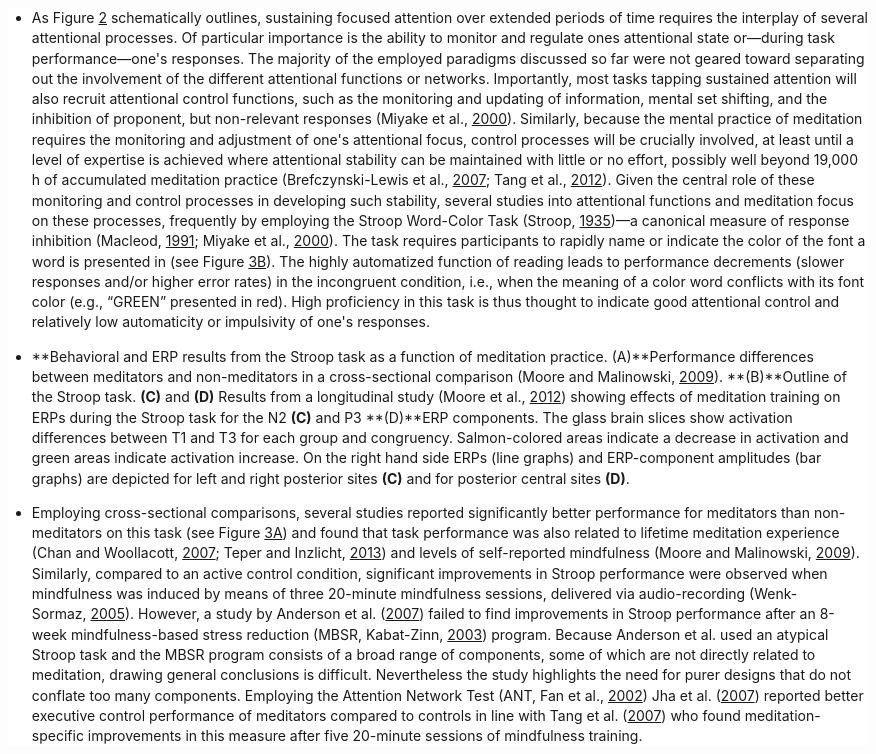 - As Figure [​2](https://www.ncbi.nlm.nih.gov/pmc/articles/PMC3563089/figure/F2/) schematically outlines, sustaining focused attention over extended periods of time requires the interplay of several attentional processes. Of particular importance is the ability to monitor and regulate ones attentional state or—during task performance—one's responses. The majority of the employed paradigms discussed so far were not geared toward separating out the involvement of the different attentional functions or networks. Importantly, most tasks tapping sustained attention will also recruit attentional control functions, such as the monitoring and updating of information, mental set shifting, and the inhibition of proponent, but non-relevant responses (Miyake et al., [2000](https://www.ncbi.nlm.nih.gov/pmc/articles/PMC3563089/#B47)). Similarly, because the mental practice of meditation requires the monitoring and adjustment of one's attentional focus, control processes will be crucially involved, at least until a level of expertise is achieved where attentional stability can be maintained with little or no effort, possibly well beyond 19,000 h of accumulated meditation practice (Brefczynski-Lewis et al., [2007](https://www.ncbi.nlm.nih.gov/pmc/articles/PMC3563089/#B8); Tang et al., [2012](https://www.ncbi.nlm.nih.gov/pmc/articles/PMC3563089/#B73)). Given the central role of these monitoring and control processes in developing such stability, several studies into attentional functions and meditation focus on these processes, frequently by employing the Stroop Word-Color Task (Stroop, [1935](https://www.ncbi.nlm.nih.gov/pmc/articles/PMC3563089/#B69))—a canonical measure of response inhibition (Macleod, [1991](https://www.ncbi.nlm.nih.gov/pmc/articles/PMC3563089/#B41); Miyake et al., [2000](https://www.ncbi.nlm.nih.gov/pmc/articles/PMC3563089/#B47)). The task requires participants to rapidly name or indicate the color of the font a word is presented in (see Figure [​3B](https://www.ncbi.nlm.nih.gov/pmc/articles/PMC3563089/figure/F3/)). The highly automatized function of reading leads to performance decrements (slower responses and/or higher error rates) in the incongruent condition, i.e., when the meaning of a color word conflicts with its font color (e.g., “GREEN” presented in red). High proficiency in this task is thus thought to indicate good attentional control and relatively low automaticity or impulsivity of one's responses.

- **Behavioral and ERP results from the Stroop task as a function of meditation practice. (A)**Performance differences between meditators and non-meditators in a cross-sectional comparison (Moore and Malinowski, [2009](https://www.ncbi.nlm.nih.gov/pmc/articles/PMC3563089/#B49)). **(B)**Outline of the Stroop task. **(C)** and **(D)** Results from a longitudinal study (Moore et al., [2012](https://www.ncbi.nlm.nih.gov/pmc/articles/PMC3563089/#B48)) showing effects of meditation training on ERPs during the Stroop task for the N2 **(C)** and P3 **(D)**ERP components. The glass brain slices show activation differences between T1 and T3 for each group and congruency. Salmon-colored areas indicate a decrease in activation and green areas indicate activation increase. On the right hand side ERPs (line graphs) and ERP-component amplitudes (bar graphs) are depicted for left and right posterior sites **(C)** and for posterior central sites **(D)**.

- Employing cross-sectional comparisons, several studies reported significantly better performance for meditators than non-meditators on this task (see Figure [​3A](https://www.ncbi.nlm.nih.gov/pmc/articles/PMC3563089/figure/F3/)) and found that task performance was also related to lifetime meditation experience (Chan and Woollacott, [2007](https://www.ncbi.nlm.nih.gov/pmc/articles/PMC3563089/#B13); Teper and Inzlicht, [2013](https://www.ncbi.nlm.nih.gov/pmc/articles/PMC3563089/#B74)) and levels of self-reported mindfulness (Moore and Malinowski, [2009](https://www.ncbi.nlm.nih.gov/pmc/articles/PMC3563089/#B49)). Similarly, compared to an active control condition, significant improvements in Stroop performance were observed when mindfulness was induced by means of three 20-minute mindfulness sessions, delivered via audio-recording (Wenk-Sormaz, [2005](https://www.ncbi.nlm.nih.gov/pmc/articles/PMC3563089/#B80)). However, a study by Anderson et al. ([2007](https://www.ncbi.nlm.nih.gov/pmc/articles/PMC3563089/#B4)) failed to find improvements in Stroop performance after an 8-week mindfulness-based stress reduction (MBSR, Kabat-Zinn, [2003](https://www.ncbi.nlm.nih.gov/pmc/articles/PMC3563089/#B32)) program. Because Anderson et al. used an atypical Stroop task and the MBSR program consists of a broad range of components, some of which are not directly related to meditation, drawing general conclusions is difficult. Nevertheless the study highlights the need for purer designs that do not conflate too many components. Employing the Attention Network Test (ANT, Fan et al., [2002](https://www.ncbi.nlm.nih.gov/pmc/articles/PMC3563089/#B25)) Jha et al. ([2007](https://www.ncbi.nlm.nih.gov/pmc/articles/PMC3563089/#B31)) reported better executive control performance of meditators compared to controls in line with Tang et al. ([2007](https://www.ncbi.nlm.nih.gov/pmc/articles/PMC3563089/#B71)) who found meditation-specific improvements in this measure after five 20-minute sessions of mindfulness training.
